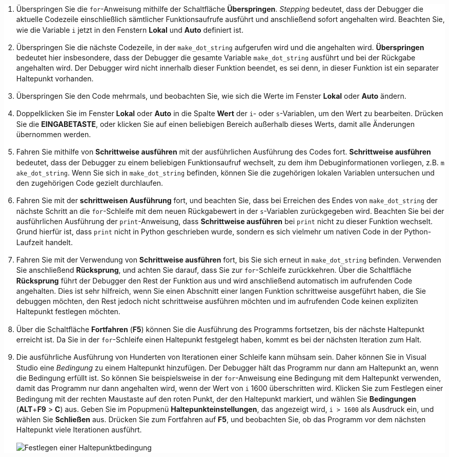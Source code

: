 1. Überspringen Sie die `for`-Anweisung mithilfe der Schaltfläche **Überspringen**. *Stepping* bedeutet, dass der Debugger die aktuelle Codezeile einschließlich sämtlicher Funktionsaufrufe ausführt und anschließend sofort angehalten wird. Beachten Sie, wie die Variable `i` jetzt in den Fenstern **Lokal** und **Auto** definiert ist.

1. Überspringen Sie die nächste Codezeile, in der `make_dot_string` aufgerufen wird und die angehalten wird. **Überspringen** bedeutet hier insbesondere, dass der Debugger die gesamte Variable `make_dot_string` ausführt und bei der Rückgabe angehalten wird. Der Debugger wird nicht innerhalb dieser Funktion beendet, es sei denn, in dieser Funktion ist ein separater Haltepunkt vorhanden.

1. Überspringen Sie den Code mehrmals, und beobachten Sie, wie sich die Werte im Fenster **Lokal** oder **Auto** ändern.

1. Doppelklicken Sie im Fenster **Lokal** oder **Auto** in die Spalte **Wert** der `i`- oder `s`-Variablen, um den Wert zu bearbeiten. Drücken Sie die **EINGABETASTE**, oder klicken Sie auf einen beliebigen Bereich außerhalb dieses Werts, damit alle Änderungen übernommen werden.

1. Fahren Sie mithilfe von **Schrittweise ausführen** mit der ausführlichen Ausführung des Codes fort. **Schrittweise ausführen** bedeutet, dass der Debugger zu einem beliebigen Funktionsaufruf wechselt, zu dem ihm Debuginformationen vorliegen, z.B. `make_dot_string`. Wenn Sie sich in `make_dot_string` befinden, können Sie die zugehörigen lokalen Variablen untersuchen und den zugehörigen Code gezielt durchlaufen.

1. Fahren Sie mit der **schrittweisen Ausführung** fort, und beachten Sie, dass bei Erreichen des Endes von `make_dot_string` der nächste Schritt an die `for`-Schleife mit dem neuen Rückgabewert in der `s`-Variablen zurückgegeben wird. Beachten Sie bei der ausführlichen Ausführung der `print`-Anweisung, dass **Schrittweise ausführen** bei `print` nicht zu dieser Funktion wechselt. Grund hierfür ist, dass `print` nicht in Python geschrieben wurde, sondern es sich vielmehr um nativen Code in der Python-Laufzeit handelt.

1. Fahren Sie mit der Verwendung von **Schrittweise ausführen** fort, bis Sie sich erneut in `make_dot_string` befinden. Verwenden Sie anschließend **Rücksprung**, und achten Sie darauf, dass Sie zur `for`-Schleife zurückkehren. Über die Schaltfläche **Rücksprung** führt der Debugger den Rest der Funktion aus und wird anschließend automatisch im aufrufenden Code angehalten. Dies ist sehr hilfreich, wenn Sie einen Abschnitt einer langen Funktion schrittweise ausgeführt haben, die Sie debuggen möchten, den Rest jedoch nicht schrittweise ausführen möchten und im aufrufenden Code keinen expliziten Haltepunkt festlegen möchten.

1. Über die Schaltfläche **Fortfahren** (**F5**) können Sie die Ausführung des Programms fortsetzen, bis der nächste Haltepunkt erreicht ist. Da Sie in der `for`-Schleife einen Haltepunkt festgelegt haben, kommt es bei der nächsten Iteration zum Halt.

1. Die ausführliche Ausführung von Hunderten von Iterationen einer Schleife kann mühsam sein. Daher können Sie in Visual Studio eine *Bedingung* zu einem Haltepunkt hinzufügen. Der Debugger hält das Programm nur dann am Haltepunkt an, wenn die Bedingung erfüllt ist. So können Sie beispielsweise in der `for`-Anweisung eine Bedingung mit dem Haltepunkt verwenden, damit das Programm nur dann angehalten wird, wenn der Wert von `i` 1600 überschritten wird. Klicken Sie zum Festlegen einer Bedingung mit der rechten Maustaste auf den roten Punkt, der den Haltepunkt markiert, und wählen Sie **Bedingungen** (**ALT**+**F9** > **C**) aus. Geben Sie im Popupmenü **Haltepunkteinstellungen**, das angezeigt wird, `i > 1600` als Ausdruck ein, und wählen Sie **Schließen** aus. Drücken Sie zum Fortfahren auf **F5**, und beobachten Sie, ob das Programm vor dem nächsten Haltepunkt viele Iterationen ausführt.

    ![Festlegen einer Haltepunktbedingung](media/vs-getting-started-python-21-debugging4.png)
